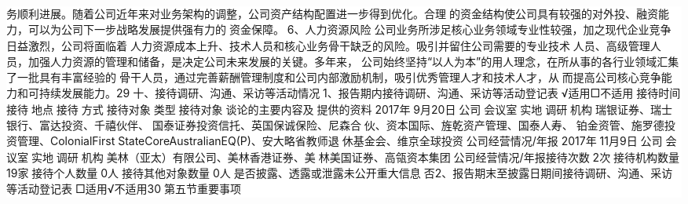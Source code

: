 务顺利进展。随着公司近年来对业务架构的调整，公司资产结构配置进一步得到优化。合理
的资金结构使公司具有较强的对外投、融资能力，可以为公司下一步战略发展提供强有力的
资金保障。
6、人力资源风险
公司业务所涉足核心业务领域专业性较强，加之现代企业竞争日益激烈，公司将面临着
人力资源成本上升、技术人员和核心业务骨干缺乏的风险。吸引并留住公司需要的专业技术
人员、高级管理人员，加强人力资源的管理和储备，是决定公司未来发展的关键。多年来，
公司始终坚持“以人为本”的用人理念，在所从事的各行业领域汇集了一批具有丰富经验的
骨干人员，通过完善薪酬管理制度和公司内部激励机制，吸引优秀管理人才和技术人才，从
而提高公司核心竞争能力和可持续发展能力。29
十、接待调研、沟通、采访等活动情况
1、报告期内接待调研、沟通、采访等活动登记表
√适用□不适用
接待时间
接待
地点
接待
方式
接待对象
类型
接待对象
谈论的主要内容及
提供的资料
2017年
9月20日
公司
会议室
实地
调研
机构
瑞银证券、瑞士银行、富达投资、千禧伙伴、
国泰证券投资信托、英国保诚保险、尼森合
伙、资本国际、旌乾资产管理、国泰人寿、
铂金资管、施罗德投资管理、ColonialFirst
StateCoreAustralianEQ(P)、安大略省教师退
休基金会、维京全球投资
公司经营情况/年报
2017年
11月9日
公司
会议室
实地
调研
机构
美林（亚太）有限公司、美林香港证券、美
林美国证券、高瓴资本集团
公司经营情况/年报接待次数
2次
接待机构数量
19家
接待个人数量
0人
接待其他对象数量
0人
是否披露、透露或泄露未公开重大信息
否2、报告期末至披露日期间接待调研、沟通、采访等活动登记表
□适用√不适用30
第五节重要事项